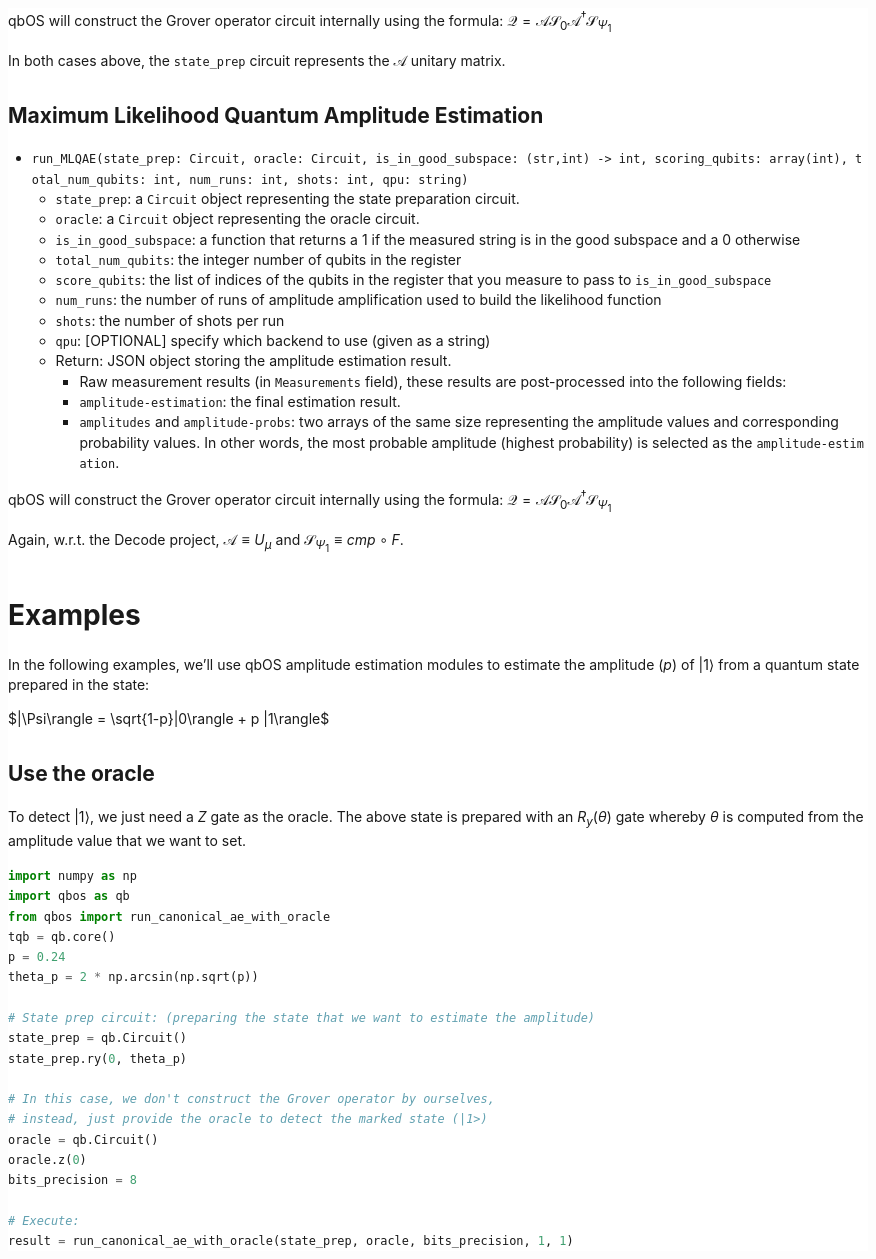 qbOS will construct the Grover operator circuit internally using the formula: $\mathcal{Q} = \mathcal{A}\mathcal{S}_0\mathcal{A}^\dagger \mathcal{S}_{\Psi_1}$

In both cases above, the `state_prep` circuit represents the $\mathcal{A}$ unitary matrix.

## Maximum Likelihood Quantum Amplitude Estimation

- `run_MLQAE(state_prep: Circuit, oracle: Circuit, is_in_good_subspace: (str,int) -> int, scoring_qubits: array(int), total_num_qubits: int, num_runs: int, shots: int, qpu: string)`
    - `state_prep`: a `Circuit` object representing the state preparation circuit.
    - `oracle`: a `Circuit` object representing the oracle circuit.
    - `is_in_good_subspace`: a function that returns a 1 if the measured string is in the good subspace and a 0 otherwise
    - `total_num_qubits`: the integer number of qubits in the register
    - `score_qubits`: the list of indices of the qubits in the register that you measure to pass to `is_in_good_subspace`
    - `num_runs`: the number of runs of amplitude amplification used to build the likelihood function
    - `shots`: the number of shots per run
    - `qpu`: [OPTIONAL] specify which backend to use (given as a string)
    - Return: JSON object storing the amplitude estimation result.
        - Raw measurement results (in `Measurements` field), these results are post-processed into the following fields:
        - `amplitude-estimation`: the final estimation result.
        - `amplitudes` and `amplitude-probs`: two arrays of the same size representing the amplitude values and corresponding probability values. In other words, the most probable amplitude (highest probability) is selected as the `amplitude-estimation`.

qbOS will construct the Grover operator circuit internally using the formula: $\mathcal{Q} = \mathcal{A}\mathcal{S}_0\mathcal{A}^\dagger \mathcal{S}_{\Psi_1}$

Again, w.r.t. the Decode project, $\mathcal{A} \equiv U_\mu$ and $\mathcal{S}_{\Psi_1} \equiv cmp \circ F$.

# Examples

In the following examples, we’ll use qbOS amplitude estimation modules to estimate the amplitude ($p$) of $|1\rangle$ from a quantum state prepared in the state:

$|\Psi\rangle = \sqrt{1-p}|0\rangle + p |1\rangle$

## Use the oracle

To detect $|1\rangle$, we just need a $Z$  gate as the oracle. The above state is prepared with an $R_y(\theta)$ gate whereby $\theta$ is computed from the amplitude value that we want to set.

```python
import numpy as np
import qbos as qb
from qbos import run_canonical_ae_with_oracle
tqb = qb.core()
p = 0.24
theta_p = 2 * np.arcsin(np.sqrt(p))

# State prep circuit: (preparing the state that we want to estimate the amplitude)
state_prep = qb.Circuit()
state_prep.ry(0, theta_p)

# In this case, we don't construct the Grover operator by ourselves,
# instead, just provide the oracle to detect the marked state (|1>)
oracle = qb.Circuit()
oracle.z(0)
bits_precision = 8

# Execute:
result = run_canonical_ae_with_oracle(state_prep, oracle, bits_precision, 1, 1)
```